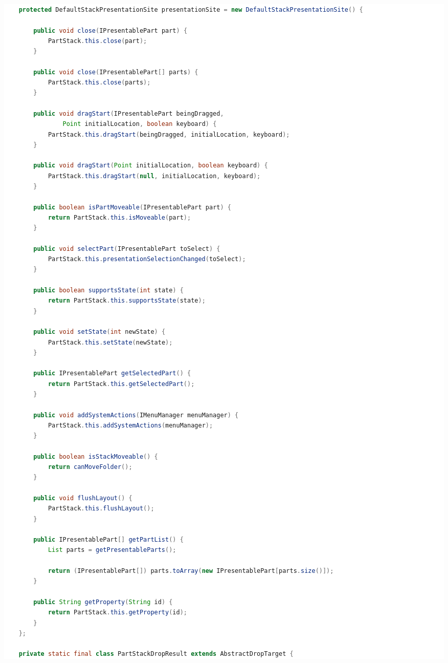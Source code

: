 ```java
    protected DefaultStackPresentationSite presentationSite = new DefaultStackPresentationSite() {

        public void close(IPresentablePart part) {
            PartStack.this.close(part);
        }

        public void close(IPresentablePart[] parts) {
            PartStack.this.close(parts);
        }

        public void dragStart(IPresentablePart beingDragged,
                Point initialLocation, boolean keyboard) {
            PartStack.this.dragStart(beingDragged, initialLocation, keyboard);
        }

        public void dragStart(Point initialLocation, boolean keyboard) {
            PartStack.this.dragStart(null, initialLocation, keyboard);
        }

        public boolean isPartMoveable(IPresentablePart part) {
            return PartStack.this.isMoveable(part);
        }

        public void selectPart(IPresentablePart toSelect) {
            PartStack.this.presentationSelectionChanged(toSelect);
        }

        public boolean supportsState(int state) {
            return PartStack.this.supportsState(state);
        }

        public void setState(int newState) {
            PartStack.this.setState(newState);
        }

        public IPresentablePart getSelectedPart() {
            return PartStack.this.getSelectedPart();
        }

        public void addSystemActions(IMenuManager menuManager) {
            PartStack.this.addSystemActions(menuManager);
        }

        public boolean isStackMoveable() {
            return canMoveFolder();
        }
        
        public void flushLayout() {
        	PartStack.this.flushLayout();
        }

        public IPresentablePart[] getPartList() {
            List parts = getPresentableParts();
            
            return (IPresentablePart[]) parts.toArray(new IPresentablePart[parts.size()]);
        }

        public String getProperty(String id) {            
            return PartStack.this.getProperty(id);
        }
    };

    private static final class PartStackDropResult extends AbstractDropTarget {
```